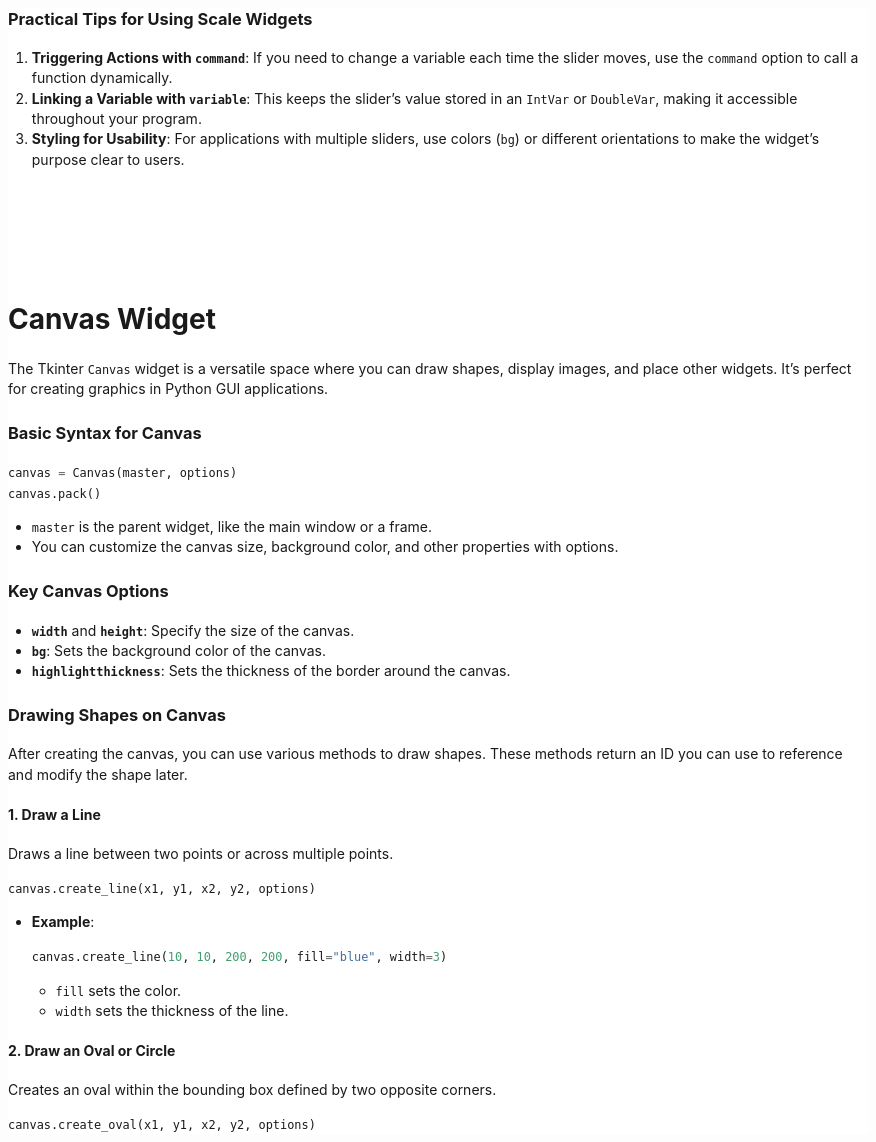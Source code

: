 ### Practical Tips for Using Scale Widgets
1. **Triggering Actions with `command`**: If you need to change a variable each time the slider moves, use the `command` option to call a function dynamically.
2. **Linking a Variable with `variable`**: This keeps the slider’s value stored in an `IntVar` or `DoubleVar`, making it accessible throughout your program.
3. **Styling for Usability**: For applications with multiple sliders, use colors (`bg`) or different orientations to make the widget’s purpose clear to users.

<br></br>
---
# Canvas Widget
The Tkinter `Canvas` widget is a versatile space where you can draw shapes, display images, and place other widgets. It’s perfect for creating graphics in Python GUI applications.

### Basic Syntax for Canvas
```python
canvas = Canvas(master, options)
canvas.pack()
```

- `master` is the parent widget, like the main window or a frame.
- You can customize the canvas size, background color, and other properties with options.

### Key Canvas Options
- **`width`** and **`height`**: Specify the size of the canvas.
- **`bg`**: Sets the background color of the canvas.
- **`highlightthickness`**: Sets the thickness of the border around the canvas.

### Drawing Shapes on Canvas
After creating the canvas, you can use various methods to draw shapes. These methods return an ID you can use to reference and modify the shape later.

#### 1. Draw a Line
Draws a line between two points or across multiple points.

```python
canvas.create_line(x1, y1, x2, y2, options)
```

- **Example**:
  ```python
  canvas.create_line(10, 10, 200, 200, fill="blue", width=3)
  ```

  - `fill` sets the color.
  - `width` sets the thickness of the line.

#### 2. Draw an Oval or Circle
Creates an oval within the bounding box defined by two opposite corners.

```python
canvas.create_oval(x1, y1, x2, y2, options)
```
